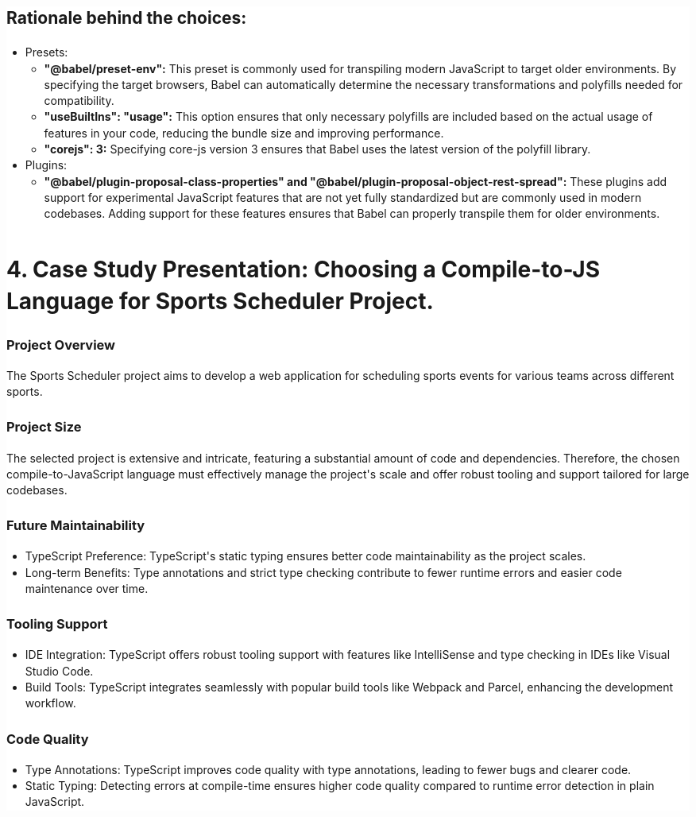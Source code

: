 ## Rationale behind the choices:

- Presets:
  - **"@babel/preset-env":** This preset is commonly used for transpiling modern JavaScript to target older environments. By specifying the target browsers, Babel can automatically determine the necessary transformations and polyfills needed for compatibility.
  - **"useBuiltIns": "usage":** This option ensures that only necessary polyfills are included based on the actual usage of features in your code, reducing the bundle size and improving performance.
  - **"corejs": 3:** Specifying core-js version 3 ensures that Babel uses the latest version of the polyfill library.
- Plugins:
  - **"@babel/plugin-proposal-class-properties" and "@babel/plugin-proposal-object-rest-spread":** These plugins add support for experimental JavaScript features that are not yet fully standardized but are commonly used in modern codebases. Adding support for these features ensures that Babel can properly transpile them for older environments.

# 4. Case Study Presentation: Choosing a Compile-to-JS Language for Sports Scheduler Project.

### Project Overview

The Sports Scheduler project aims to develop a web application for scheduling sports events for various teams across different sports.

### Project Size

The selected project is extensive and intricate, featuring a substantial amount of code and dependencies. Therefore, the chosen compile-to-JavaScript language must effectively manage the project's scale and offer robust tooling and support tailored for large codebases.

### Future Maintainability

- TypeScript Preference: TypeScript's static typing ensures better code maintainability as the project scales.
- Long-term Benefits: Type annotations and strict type checking contribute to fewer runtime errors and easier code maintenance over time.

### Tooling Support

- IDE Integration: TypeScript offers robust tooling support with features like IntelliSense and type checking in IDEs like Visual Studio Code.
- Build Tools: TypeScript integrates seamlessly with popular build tools like Webpack and Parcel, enhancing the development workflow.

### Code Quality

- Type Annotations: TypeScript improves code quality with type annotations, leading to fewer bugs and clearer code.
- Static Typing: Detecting errors at compile-time ensures higher code quality compared to runtime error detection in plain JavaScript.
